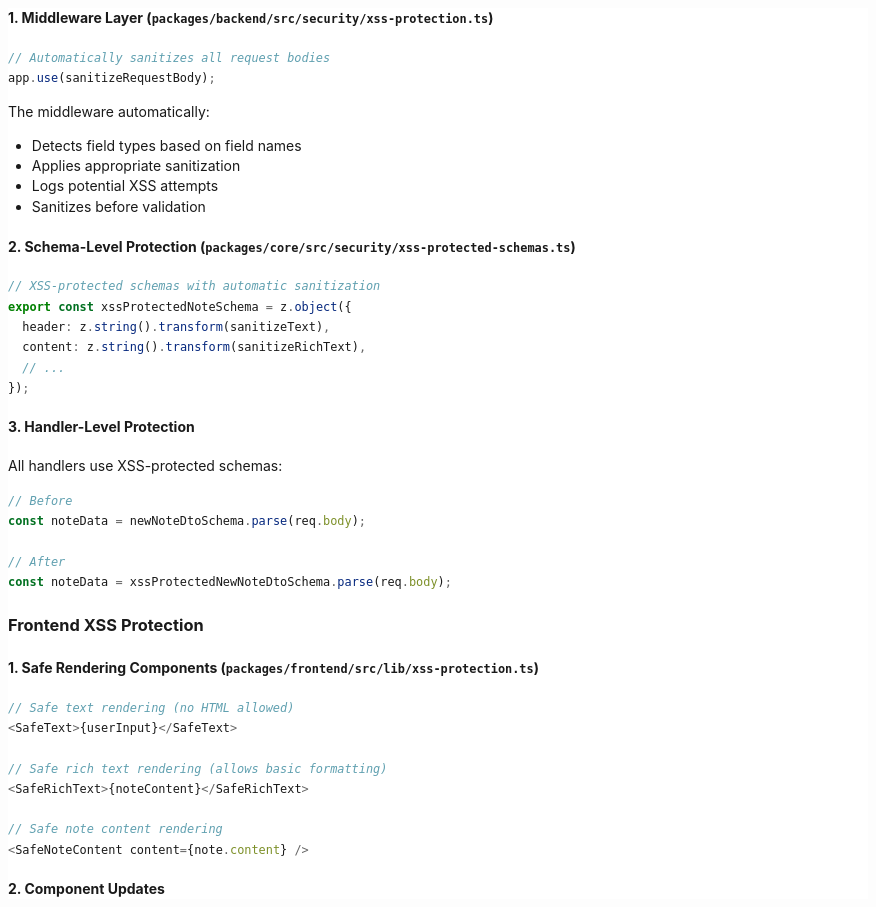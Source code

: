 #### 1. Middleware Layer (`packages/backend/src/security/xss-protection.ts`)

```typescript
// Automatically sanitizes all request bodies
app.use(sanitizeRequestBody);
```

The middleware automatically:

- Detects field types based on field names
- Applies appropriate sanitization
- Logs potential XSS attempts
- Sanitizes before validation

#### 2. Schema-Level Protection (`packages/core/src/security/xss-protected-schemas.ts`)

```typescript
// XSS-protected schemas with automatic sanitization
export const xssProtectedNoteSchema = z.object({
  header: z.string().transform(sanitizeText),
  content: z.string().transform(sanitizeRichText),
  // ...
});
```

#### 3. Handler-Level Protection

All handlers use XSS-protected schemas:

```typescript
// Before
const noteData = newNoteDtoSchema.parse(req.body);

// After
const noteData = xssProtectedNewNoteDtoSchema.parse(req.body);
```

### Frontend XSS Protection

#### 1. Safe Rendering Components (`packages/frontend/src/lib/xss-protection.ts`)

```typescript
// Safe text rendering (no HTML allowed)
<SafeText>{userInput}</SafeText>

// Safe rich text rendering (allows basic formatting)
<SafeRichText>{noteContent}</SafeRichText>

// Safe note content rendering
<SafeNoteContent content={note.content} />
```

#### 2. Component Updates
